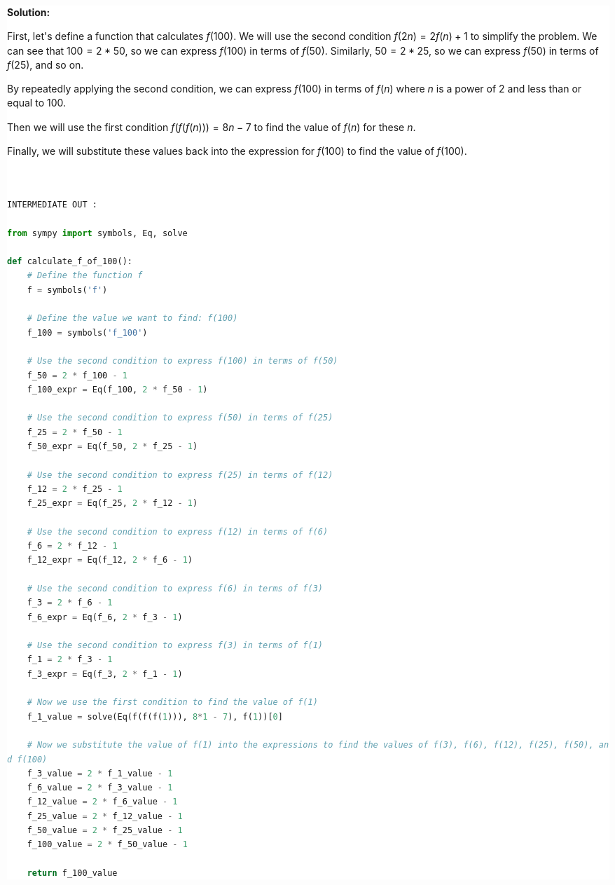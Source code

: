**Solution:** 


First, let's define a function that calculates $f(100)$. We will use the second condition $f(2n)=2f(n)+1$ to simplify the problem. We can see that $100 = 2*50$, so we can express $f(100)$ in terms of $f(50)$. Similarly, $50 = 2*25$, so we can express $f(50)$ in terms of $f(25)$, and so on. 

By repeatedly applying the second condition, we can express $f(100)$ in terms of $f(n)$ where $n$ is a power of $2$ and less than or equal to $100$. 

Then we will use the first condition $f(f(f(n)))=8n-7$ to find the value of $f(n)$ for these $n$. 

Finally, we will substitute these values back into the expression for $f(100)$ to find the value of $f(100)$.

```python


INTERMEDIATE OUT :

from sympy import symbols, Eq, solve

def calculate_f_of_100():
    # Define the function f
    f = symbols('f')

    # Define the value we want to find: f(100)
    f_100 = symbols('f_100')

    # Use the second condition to express f(100) in terms of f(50)
    f_50 = 2 * f_100 - 1
    f_100_expr = Eq(f_100, 2 * f_50 - 1)

    # Use the second condition to express f(50) in terms of f(25)
    f_25 = 2 * f_50 - 1
    f_50_expr = Eq(f_50, 2 * f_25 - 1)

    # Use the second condition to express f(25) in terms of f(12)
    f_12 = 2 * f_25 - 1
    f_25_expr = Eq(f_25, 2 * f_12 - 1)

    # Use the second condition to express f(12) in terms of f(6)
    f_6 = 2 * f_12 - 1
    f_12_expr = Eq(f_12, 2 * f_6 - 1)

    # Use the second condition to express f(6) in terms of f(3)
    f_3 = 2 * f_6 - 1
    f_6_expr = Eq(f_6, 2 * f_3 - 1)

    # Use the second condition to express f(3) in terms of f(1)
    f_1 = 2 * f_3 - 1
    f_3_expr = Eq(f_3, 2 * f_1 - 1)

    # Now we use the first condition to find the value of f(1)
    f_1_value = solve(Eq(f(f(f(1))), 8*1 - 7), f(1))[0]

    # Now we substitute the value of f(1) into the expressions to find the values of f(3), f(6), f(12), f(25), f(50), and f(100)
    f_3_value = 2 * f_1_value - 1
    f_6_value = 2 * f_3_value - 1
    f_12_value = 2 * f_6_value - 1
    f_25_value = 2 * f_12_value - 1
    f_50_value = 2 * f_25_value - 1
    f_100_value = 2 * f_50_value - 1

    return f_100_value
```